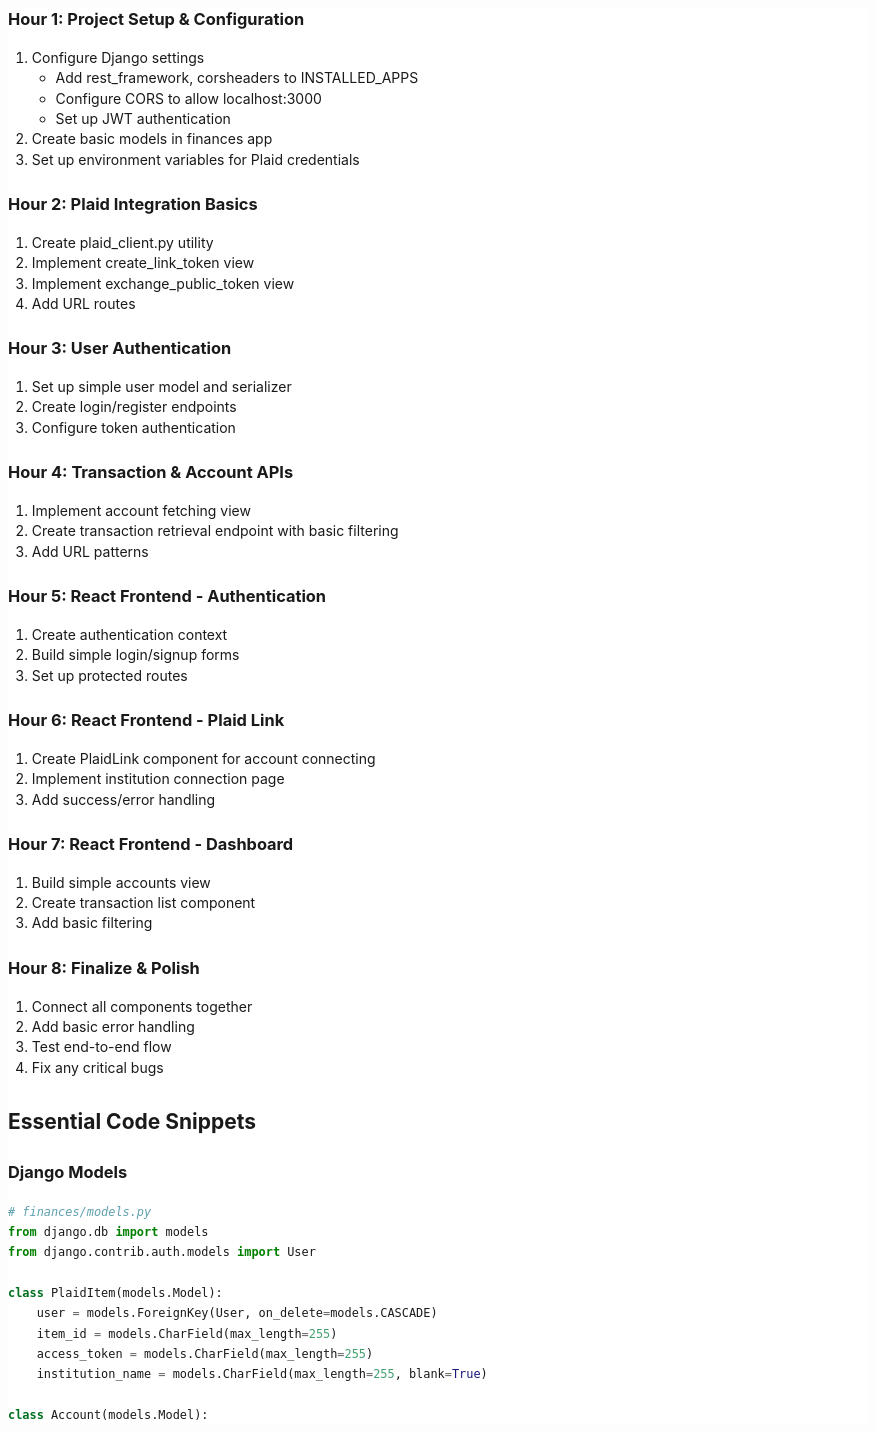 ### Hour 1: Project Setup & Configuration
1. Configure Django settings
   - Add rest_framework, corsheaders to INSTALLED_APPS
   - Configure CORS to allow localhost:3000
   - Set up JWT authentication
2. Create basic models in finances app
3. Set up environment variables for Plaid credentials

### Hour 2: Plaid Integration Basics
1. Create plaid_client.py utility
2. Implement create_link_token view
3. Implement exchange_public_token view
4. Add URL routes

### Hour 3: User Authentication
1. Set up simple user model and serializer
2. Create login/register endpoints
3. Configure token authentication

### Hour 4: Transaction & Account APIs
1. Implement account fetching view
2. Create transaction retrieval endpoint with basic filtering
3. Add URL patterns

### Hour 5: React Frontend - Authentication
1. Create authentication context
2. Build simple login/signup forms
3. Set up protected routes

### Hour 6: React Frontend - Plaid Link
1. Create PlaidLink component for account connecting
2. Implement institution connection page
3. Add success/error handling

### Hour 7: React Frontend - Dashboard
1. Build simple accounts view
2. Create transaction list component
3. Add basic filtering

### Hour 8: Finalize & Polish
1. Connect all components together
2. Add basic error handling
3. Test end-to-end flow
4. Fix any critical bugs

## Essential Code Snippets

### Django Models
```python
# finances/models.py
from django.db import models
from django.contrib.auth.models import User

class PlaidItem(models.Model):
    user = models.ForeignKey(User, on_delete=models.CASCADE)
    item_id = models.CharField(max_length=255)
    access_token = models.CharField(max_length=255)
    institution_name = models.CharField(max_length=255, blank=True)

class Account(models.Model):
```